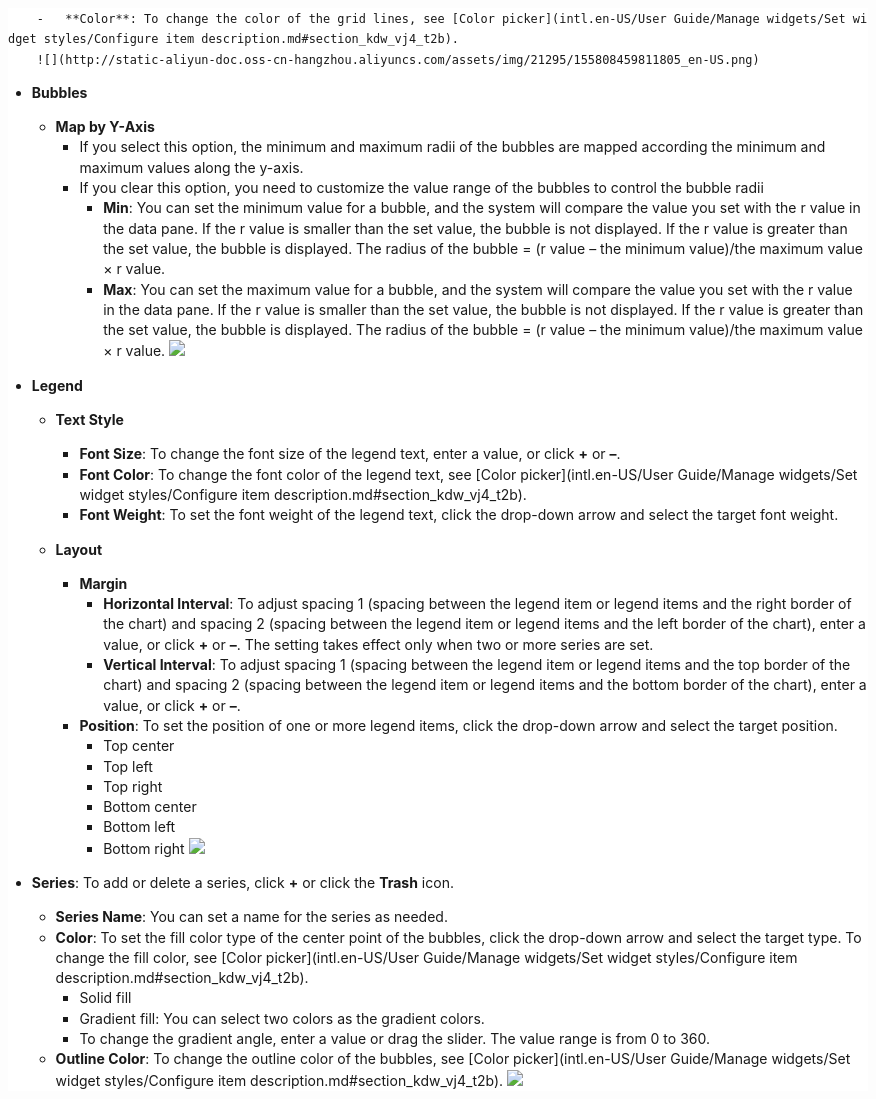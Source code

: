         -   **Color**: To change the color of the grid lines, see [Color picker](intl.en-US/User Guide/Manage widgets/Set widget styles/Configure item description.md#section_kdw_vj4_t2b).
        ![](http://static-aliyun-doc.oss-cn-hangzhou.aliyuncs.com/assets/img/21295/155808459811805_en-US.png)

-   **Bubbles**

    -   **Map by Y-Axis**
        -   If you select this option, the minimum and maximum radii of the bubbles are mapped according the minimum and maximum values along the y-axis.
        -   If you clear this option, you need to customize the value range of the bubbles to control the bubble radii
            -   **Min**: You can set the minimum value for a bubble, and the system will compare the value you set with the r value in the data pane. If the r value is smaller than the set value, the bubble is not displayed. If the r value is greater than the set value, the bubble is displayed. The radius of the bubble = \(r value – the minimum value\)/the maximum value × r value.
            -   **Max**: You can set the maximum value for a bubble, and the system will compare the value you set with the r value in the data pane. If the r value is smaller than the set value, the bubble is not displayed. If the r value is greater than the set value, the bubble is displayed. The radius of the bubble = \(r value – the minimum value\)/the maximum value × r value.
    ![](http://static-aliyun-doc.oss-cn-hangzhou.aliyuncs.com/assets/img/21295/155808459811815_en-US.png)

-   **Legend**
    -   **Text Style**
        -   **Font Size**: To change the font size of the legend text, enter a value, or click **+** or **–**.
        -   **Font Color**: To change the font color of the legend text, see [Color picker](intl.en-US/User Guide/Manage widgets/Set widget styles/Configure item description.md#section_kdw_vj4_t2b).
        -   **Font Weight**: To set the font weight of the legend text, click the drop-down arrow and select the target font weight.
    -   **Layout**

        -   **Margin**
            -   **Horizontal Interval**: To adjust spacing 1 \(spacing between the legend item or legend items and the right border of the chart\) and spacing 2 \(spacing between the legend item or legend items and the left border of the chart\), enter a value, or click **+** or **–**. The setting takes effect only when two or more series are set.
            -   **Vertical Interval**: To adjust spacing 1 \(spacing between the legend item or legend items and the top border of the chart\) and spacing 2 \(spacing between the legend item or legend items and the bottom border of the chart\), enter a value, or click **+** or **–**.
        -   **Position**: To set the position of one or more legend items, click the drop-down arrow and select the target position.
            -   Top center
            -   Top left
            -   Top right
            -   Bottom center
            -   Bottom left
            -   Bottom right
        ![](http://static-aliyun-doc.oss-cn-hangzhou.aliyuncs.com/assets/img/21295/155808459811820_en-US.png)

-   **Series**: To add or delete a series, click **+** or click the **Trash** icon.

    -   **Series Name**: You can set a name for the series as needed.
    -   **Color**: To set the fill color type of the center point of the bubbles, click the drop-down arrow and select the target type. To change the fill color, see [Color picker](intl.en-US/User Guide/Manage widgets/Set widget styles/Configure item description.md#section_kdw_vj4_t2b).
        -   Solid fill
        -   Gradient fill: You can select two colors as the gradient colors.
        -   To change the gradient angle, enter a value or drag the slider. The value range is from 0 to 360.
    -   **Outline Color**: To change the outline color of the bubbles, see [Color picker](intl.en-US/User Guide/Manage widgets/Set widget styles/Configure item description.md#section_kdw_vj4_t2b).
    ![](http://static-aliyun-doc.oss-cn-hangzhou.aliyuncs.com/assets/img/21295/155808459811828_en-US.png)

